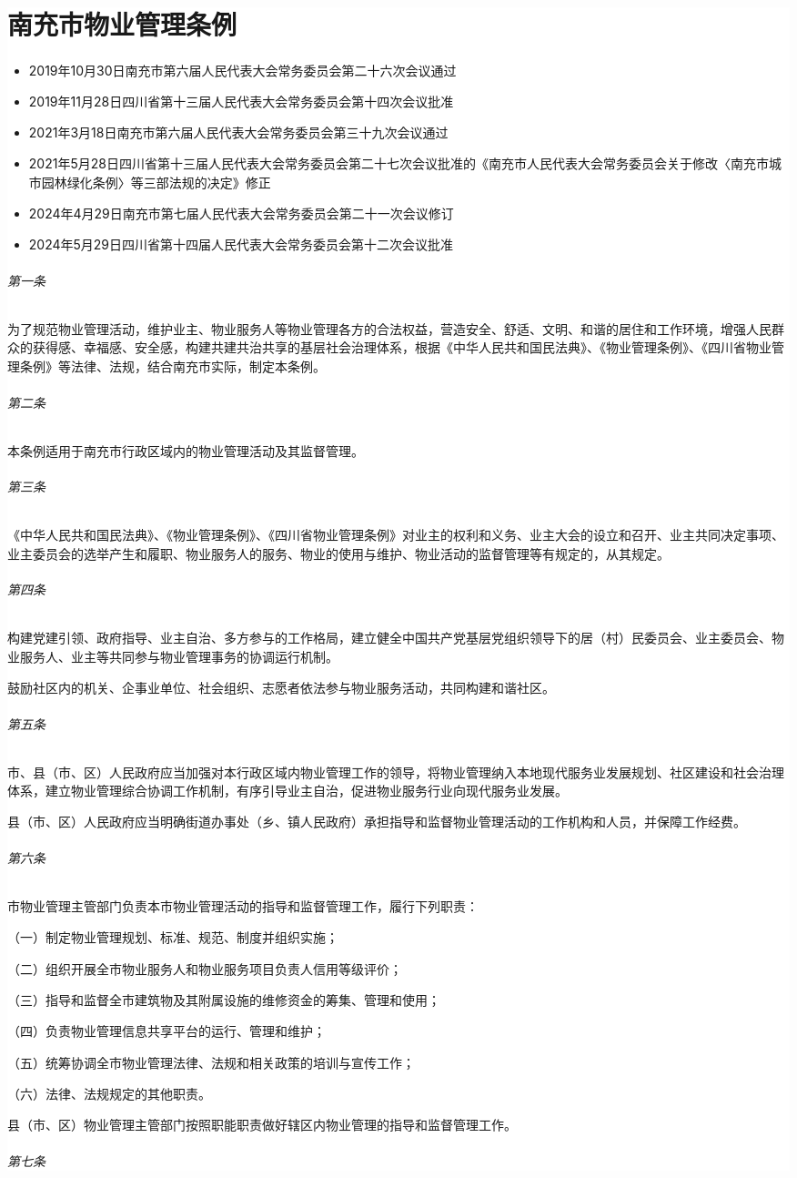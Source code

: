# 南充市物业管理条例

- 2019年10月30日南充市第六届人民代表大会常务委员会第二十六次会议通过

- 2019年11月28日四川省第十三届人民代表大会常务委员会第十四次会议批准

- 2021年3月18日南充市第六届人民代表大会常务委员会第三十九次会议通过

- 2021年5月28日四川省第十三届人民代表大会常务委员会第二十七次会议批准的《南充市人民代表大会常务委员会关于修改〈南充市城市园林绿化条例〉等三部法规的决定》修正

- 2024年4月29日南充市第七届人民代表大会常务委员会第二十一次会议修订

- 2024年5月29日四川省第十四届人民代表大会常务委员会第十二次会议批准



###### 第一条

为了规范物业管理活动，维护业主、物业服务人等物业管理各方的合法权益，营造安全、舒适、文明、和谐的居住和工作环境，增强人民群众的获得感、幸福感、安全感，构建共建共治共享的基层社会治理体系，根据《中华人民共和国民法典》、《物业管理条例》、《四川省物业管理条例》等法律、法规，结合南充市实际，制定本条例。

###### 第二条

本条例适用于南充市行政区域内的物业管理活动及其监督管理。

###### 第三条

《中华人民共和国民法典》、《物业管理条例》、《四川省物业管理条例》对业主的权利和义务、业主大会的设立和召开、业主共同决定事项、业主委员会的选举产生和履职、物业服务人的服务、物业的使用与维护、物业活动的监督管理等有规定的，从其规定。

###### 第四条

构建党建引领、政府指导、业主自治、多方参与的工作格局，建立健全中国共产党基层党组织领导下的居（村）民委员会、业主委员会、物业服务人、业主等共同参与物业管理事务的协调运行机制。

鼓励社区内的机关、企事业单位、社会组织、志愿者依法参与物业服务活动，共同构建和谐社区。

###### 第五条

市、县（市、区）人民政府应当加强对本行政区域内物业管理工作的领导，将物业管理纳入本地现代服务业发展规划、社区建设和社会治理体系，建立物业管理综合协调工作机制，有序引导业主自治，促进物业服务行业向现代服务业发展。

县（市、区）人民政府应当明确街道办事处（乡、镇人民政府）承担指导和监督物业管理活动的工作机构和人员，并保障工作经费。

###### 第六条

市物业管理主管部门负责本市物业管理活动的指导和监督管理工作，履行下列职责：

（一）制定物业管理规划、标准、规范、制度并组织实施；

（二）组织开展全市物业服务人和物业服务项目负责人信用等级评价；

（三）指导和监督全市建筑物及其附属设施的维修资金的筹集、管理和使用；

（四）负责物业管理信息共享平台的运行、管理和维护；

（五）统筹协调全市物业管理法律、法规和相关政策的培训与宣传工作；

（六）法律、法规规定的其他职责。

县（市、区）物业管理主管部门按照职能职责做好辖区内物业管理的指导和监督管理工作。

###### 第七条
